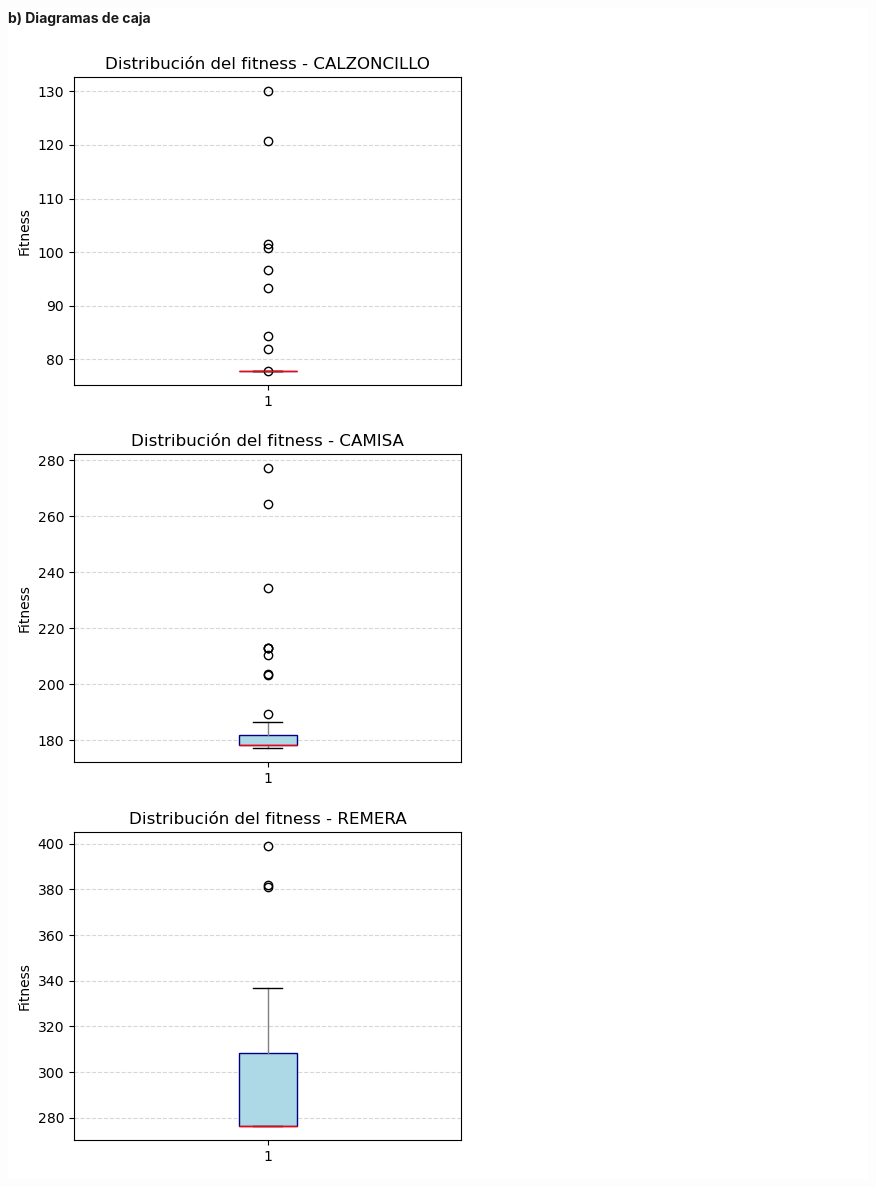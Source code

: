 
#### b) Diagramas de caja

![box-calzoncillo](img/box-calzoncillo.png)
![box-camisa](img/box-camisa.png)
![box-remera](img/box-remera.png)
